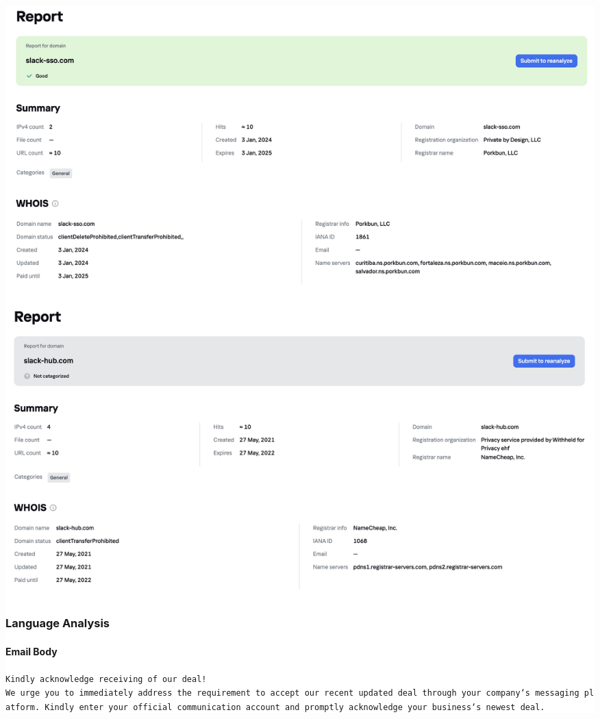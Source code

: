 ![Reputation](https://raw.githubusercontent.com/MauroEldritch/EVILSLACK/main/img/Reputation2.png)

![Reputation](https://raw.githubusercontent.com/MauroEldritch/EVILSLACK/main/img/Reputation3.png)


### Language Analysis

#### Email Body
```
Kindly acknowledge receiving of our deal!
We urge you to immediately address the requirement to accept our recent updated deal through your company‘s messaging platform. Kindly enter your official communication account and promptly acknowledge your business‘s newest deal.
```
